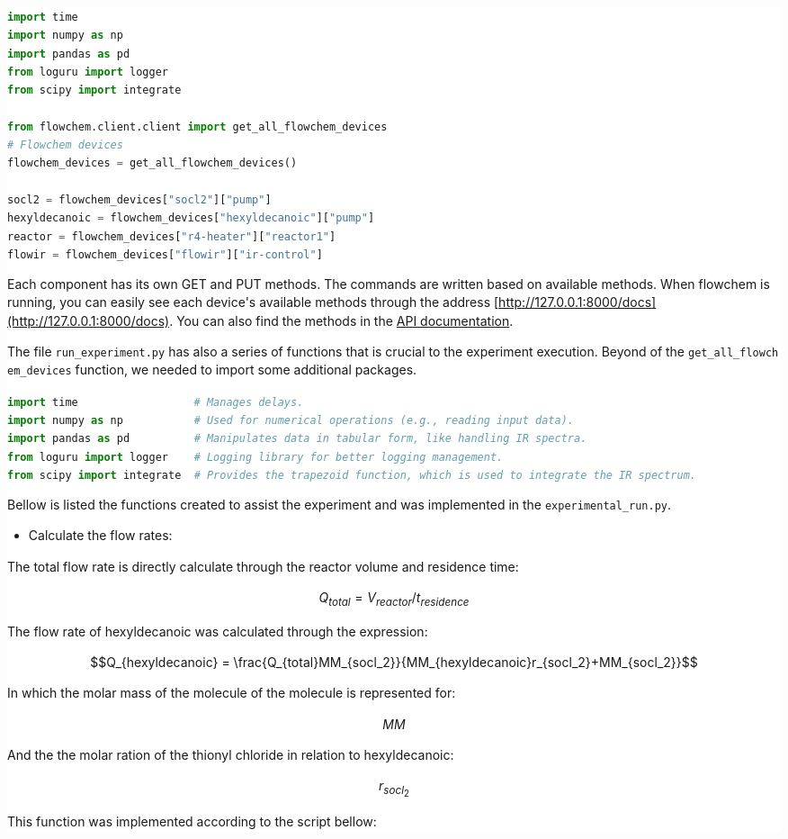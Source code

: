 ```python
import time
import numpy as np
import pandas as pd
from loguru import logger
from scipy import integrate

from flowchem.client.client import get_all_flowchem_devices
# Flowchem devices
flowchem_devices = get_all_flowchem_devices()

socl2 = flowchem_devices["socl2"]["pump"]
hexyldecanoic = flowchem_devices["hexyldecanoic"]["pump"]
reactor = flowchem_devices["r4-heater"]["reactor1"]
flowir = flowchem_devices["flowir"]["ir-control"]
```

Each component has its own GET and PUT methods. The commands are written based on available methods. 
When flowchem is running, you can easily see each device's available methods through the address 
[http://127.0.0.1:8000/docs](http://127.0.0.1:8000/docs). You can also find the methods in the 
[API documentation](../reference/api/index.md).

The file `run_experiment.py` has also a series of functions that is crucial to the experiment execution. Beyond of 
the `get_all_flowchem_devices` function, we needed to import some additional packages.

```python
import time                  # Manages delays.
import numpy as np           # Used for numerical operations (e.g., reading input data).
import pandas as pd          # Manipulates data in tabular form, like handling IR spectra.
from loguru import logger    # Logging library for better logging management.
from scipy import integrate  # Provides the trapezoid function, which is used to integrate the IR spectrum.
```

Bellow is listed the functions created to assist the experiment and was implemented in the `experimental_run.py`.

* Calculate the flow rates:

The total flow rate is directly calculate through the reactor volume and residence time:

$$Q_{total} = V_{reactor} / t_{residence}$$

The flow rate of hexyldecanoic was calculated through the expression:

$$Q_{hexyldecanoic} = \frac{Q_{total}MM_{socl_2}}{MM_{hexyldecanoic}r_{socl_2}+MM_{socl_2}}$$

In which the molar mass of the molecule of the molecule is represented for:

$$MM$$

And the the molar ration of the thionyl chloride in relation to hexyldecanoic:

$$r_{socl_2}$$

This function was implemented according to the script bellow:
